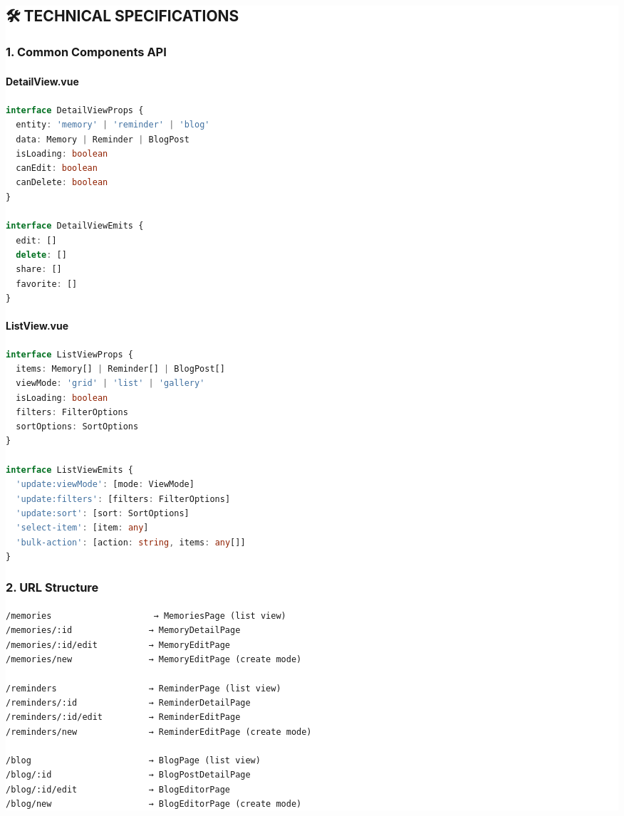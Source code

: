 ## 🛠️ TECHNICAL SPECIFICATIONS

### 1. Common Components API

#### DetailView.vue
```typescript
interface DetailViewProps {
  entity: 'memory' | 'reminder' | 'blog'
  data: Memory | Reminder | BlogPost
  isLoading: boolean
  canEdit: boolean
  canDelete: boolean
}

interface DetailViewEmits {
  edit: []
  delete: []
  share: []
  favorite: []
}
```

#### ListView.vue
```typescript
interface ListViewProps {
  items: Memory[] | Reminder[] | BlogPost[]
  viewMode: 'grid' | 'list' | 'gallery'
  isLoading: boolean
  filters: FilterOptions
  sortOptions: SortOptions
}

interface ListViewEmits {
  'update:viewMode': [mode: ViewMode]
  'update:filters': [filters: FilterOptions]
  'update:sort': [sort: SortOptions]
  'select-item': [item: any]
  'bulk-action': [action: string, items: any[]]
}
```

### 2. URL Structure

```
/memories                    → MemoriesPage (list view)
/memories/:id               → MemoryDetailPage
/memories/:id/edit          → MemoryEditPage
/memories/new               → MemoryEditPage (create mode)

/reminders                  → ReminderPage (list view)
/reminders/:id              → ReminderDetailPage
/reminders/:id/edit         → ReminderEditPage
/reminders/new              → ReminderEditPage (create mode)

/blog                       → BlogPage (list view)
/blog/:id                   → BlogPostDetailPage
/blog/:id/edit              → BlogEditorPage
/blog/new                   → BlogEditorPage (create mode)
```
